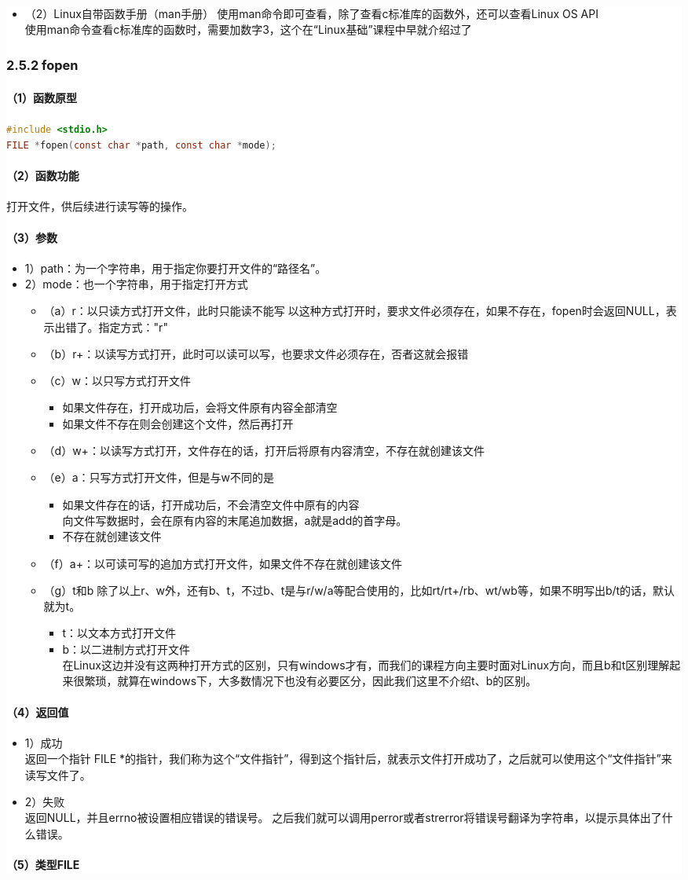 + （2）Linux自带函数手册（man手册）
  使用man命令即可查看，除了查看c标准库的函数外，还可以查看Linux OS API  
  使用man命令查看c标准库的函数时，需要加数字3，这个在“Linux基础”课程中早就介绍过了  

### 2.5.2 fopen

#### （1）函数原型

```c
#include <stdio.h>
FILE *fopen(const char *path, const char *mode);
```

#### （2）函数功能

打开文件，供后续进行读写等的操作。

#### （3）参数

+ 1）path：为一个字符串，用于指定你要打开文件的“路径名”。
+ 2）mode：也一个字符串，用于指定打开方式
    + （a）r：以只读方式打开文件，此时只能读不能写
			以这种方式打开时，要求文件必须存在，如果不存在，fopen时会返回NULL，表示出错了。指定方式："r"
    + （b）r+：以读写方式打开，此时可以读可以写，也要求文件必须存在，否者这就会报错

    + （c）w：以只写方式打开文件
    	+ 如果文件存在，打开成功后，会将文件原有内容全部清空
    	+ 如果文件不存在则会创建这个文件，然后再打开
    
    + （d）w+：以读写方式打开，文件存在的话，打开后将原有内容清空，不存在就创建该文件

    + （e）a：只写方式打开文件，但是与w不同的是  
    	+ 如果文件存在的话，打开成功后，不会清空文件中原有的内容  
    	  向文件写数据时，会在原有内容的末尾追加数据，a就是add的首字母。
    	+ 不存在就创建该文件

    + （f）a+：以可读可写的追加方式打开文件，如果文件不存在就创建该文件

    + （g）t和b
    	除了以上r、w外，还有b、t，不过b、t是与r/w/a等配合使用的，比如rt/rt+/rb、wt/wb等，如果不明写出b/t的话，默认就为t。

    	+ t：以文本方式打开文件
    	+ b：以二进制方式打开文件  
    	 在Linux这边并没有这两种打开方式的区别，只有windows才有，而我们的课程方向主要时面对Linux方向，而且b和t区别理解起来很繁琐，就算在windows下，大多数情况下也没有必要区分，因此我们这里不介绍t、b的区别。

#### （4）返回值

+ 1）成功  
  返回一个指针 FILE *的指针，我们称为这个“文件指针”，得到这个指针后，就表示文件打开成功了，之后就可以使用这个“文件指针”来读写文件了。

+ 2）失败  
  返回NULL，并且errno被设置相应错误的错误号。
  之后我们就可以调用perror或者strerror将错误号翻译为字符串，以提示具体出了什么错误。

#### （5）类型FILE
